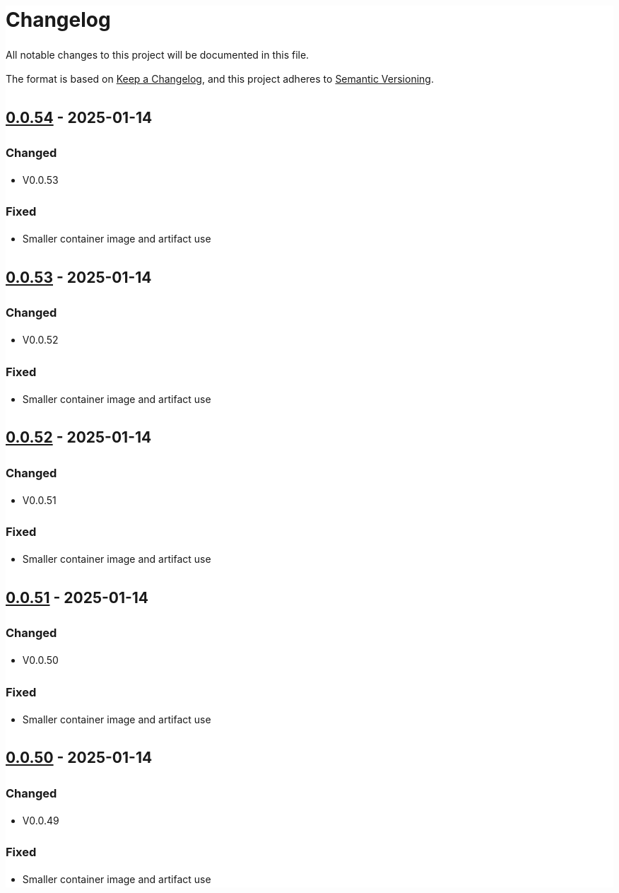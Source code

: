 # Changelog

All notable changes to this project will be documented in this file.

The format is based on [Keep a Changelog](https://keepachangelog.com/en/1.1.1/),
and this project adheres to [Semantic Versioning](https://semver.org/spec/v2.0.0.html).

## [0.0.54] - 2025-01-14

### Changed
- V0.0.53

### Fixed
- Smaller container image and artifact use

## [0.0.53] - 2025-01-14

### Changed
- V0.0.52

### Fixed
- Smaller container image and artifact use

## [0.0.52] - 2025-01-14

### Changed
- V0.0.51

### Fixed
- Smaller container image and artifact use

## [0.0.51] - 2025-01-14

### Changed
- V0.0.50

### Fixed
- Smaller container image and artifact use

## [0.0.50] - 2025-01-14

### Changed
- V0.0.49

### Fixed
- Smaller container image and artifact use


[0.0.54]: https://github.com/janderssonse/eudiw-wallet-issuer-poc/compare/v0.0.53..v0.0.54
[0.0.53]: https://github.com/janderssonse/eudiw-wallet-issuer-poc/compare/v0.0.52..v0.0.53
[0.0.52]: https://github.com/janderssonse/eudiw-wallet-issuer-poc/compare/v0.0.51..v0.0.52
[0.0.51]: https://github.com/janderssonse/eudiw-wallet-issuer-poc/compare/v0.0.50..v0.0.51
[0.0.50]: https://github.com/janderssonse/eudiw-wallet-issuer-poc/compare/v0.0.49..v0.0.50
[0.0.49]: https://github.com/janderssonse/eudiw-wallet-issuer-poc/compare/v0.0.47..v0.0.49
[0.0.47]: https://github.com/janderssonse/eudiw-wallet-issuer-poc/compare/v0.0.45..v0.0.47
[0.0.45]: https://github.com/janderssonse/eudiw-wallet-issuer-poc/compare/v0.0.44..v0.0.45
[0.0.44]: https://github.com/janderssonse/eudiw-wallet-issuer-poc/compare/v0.0.43..v0.0.44
[0.0.43]: https://github.com/janderssonse/eudiw-wallet-issuer-poc/compare/v0.0.42..v0.0.43
[0.0.42]: https://github.com/janderssonse/eudiw-wallet-issuer-poc/compare/v0.0.41..v0.0.42
[0.0.41]: https://github.com/janderssonse/eudiw-wallet-issuer-poc/compare/v0.0.40..v0.0.41
[0.0.40]: https://github.com/janderssonse/eudiw-wallet-issuer-poc/compare/v0.0.39..v0.0.40
[0.0.39]: https://github.com/janderssonse/eudiw-wallet-issuer-poc/compare/v0.0.38..v0.0.39
[0.0.38]: https://github.com/janderssonse/eudiw-wallet-issuer-poc/compare/v0.0.37..v0.0.38
[0.0.37]: https://github.com/janderssonse/eudiw-wallet-issuer-poc/compare/v0.0.36..v0.0.37